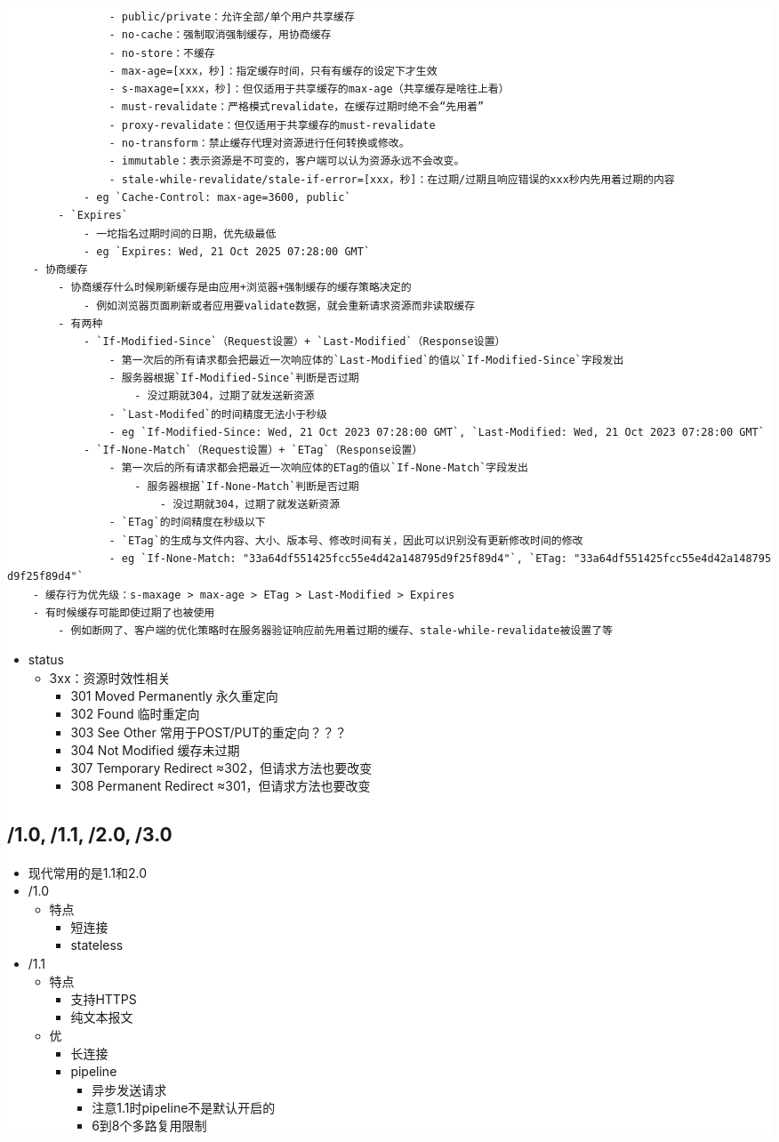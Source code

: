                     - public/private：允许全部/单个用户共享缓存
                    - no-cache：强制取消强制缓存，用协商缓存
                    - no-store：不缓存
                    - max-age=[xxx，秒]：指定缓存时间，只有有缓存的设定下才生效
                    - s-maxage=[xxx，秒]：但仅适用于共享缓存的max-age（共享缓存是啥往上看）
                    - must-revalidate：严格模式revalidate，在缓存过期时绝不会“先用着”
                    - proxy-revalidate：但仅适用于共享缓存的must-revalidate
                    - no-transform：禁止缓存代理对资源进行任何转换或修改。
                    - immutable：表示资源是不可变的，客户端可以认为资源永远不会改变。
                    - stale-while-revalidate/stale-if-error=[xxx，秒]：在过期/过期且响应错误的xxx秒内先用着过期的内容
                - eg `Cache-Control: max-age=3600, public`
            - `Expires`
                - 一坨指名过期时间的日期，优先级最低
                - eg `Expires: Wed, 21 Oct 2025 07:28:00 GMT`
        - 协商缓存
            - 协商缓存什么时候刷新缓存是由应用+浏览器+强制缓存的缓存策略决定的
                - 例如浏览器页面刷新或者应用要validate数据，就会重新请求资源而非读取缓存
            - 有两种
                - `If-Modified-Since`（Request设置）+ `Last-Modified`（Response设置）
                    - 第一次后的所有请求都会把最近一次响应体的`Last-Modified`的值以`If-Modified-Since`字段发出
                    - 服务器根据`If-Modified-Since`判断是否过期
                        - 没过期就304，过期了就发送新资源
                    - `Last-Modifed`的时间精度无法小于秒级
                    - eg `If-Modified-Since: Wed, 21 Oct 2023 07:28:00 GMT`, `Last-Modified: Wed, 21 Oct 2023 07:28:00 GMT`
                - `If-None-Match`（Request设置）+ `ETag`（Response设置）
                    - 第一次后的所有请求都会把最近一次响应体的ETag的值以`If-None-Match`字段发出
                        - 服务器根据`If-None-Match`判断是否过期
                            - 没过期就304，过期了就发送新资源
                    - `ETag`的时间精度在秒级以下
                    - `ETag`的生成与文件内容、大小、版本号、修改时间有关，因此可以识别没有更新修改时间的修改
                    - eg `If-None-Match: "33a64df551425fcc55e4d42a148795d9f25f89d4"`, `ETag: "33a64df551425fcc55e4d42a148795d9f25f89d4"`
        - 缓存行为优先级：s-maxage > max-age > ETag > Last-Modified > Expires
        - 有时候缓存可能即使过期了也被使用
            - 例如断网了、客户端的优化策略时在服务器验证响应前先用着过期的缓存、stale-while-revalidate被设置了等
- status
    - 3xx：资源时效性相关
        - 301 Moved Permanently 永久重定向
        - 302 Found 临时重定向
        - 303 See Other 常用于POST/PUT的重定向？？？
        - 304 Not Modified 缓存未过期
        - 307 Temporary Redirect ≈302，但请求方法也要改变
        - 308 Permanent Redirect ≈301，但请求方法也要改变
## /1.0, /1.1, /2.0, /3.0
- 现代常用的是1.1和2.0
- /1.0
    - 特点
        - 短连接
        - stateless
- /1.1
    <!-- - 高度灵活，可以自定义和随意扩充
    - stateless-->
    - 特点
        - 支持HTTPS
        - 纯文本报文
    - 优
        - 长连接
        - pipeline
            - 异步发送请求
            - 注意1.1时pipeline不是默认开启的
            - 6到8个多路复用限制